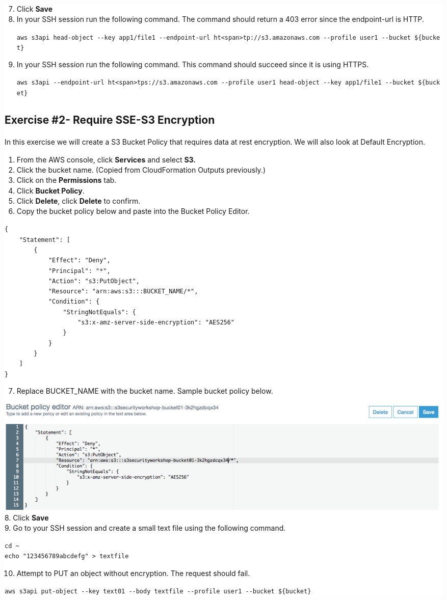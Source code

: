 7. Click **Save**
8. In your SSH session run the following command. The command should return a 403 error since the endpoint-url is HTTP.
    ```
    aws s3api head-object --key app1/file1 --endpoint-url ht<span>tp://s3.amazonaws.com --profile user1 --bucket ${bucket}
    ```
9. In your SSH session run the following command. This command should succeed since it is using HTTPS.
    ```
    aws s3api --endpoint-url ht<span>tps://s3.amazonaws.com --profile user1 head-object --key app1/file1 --bucket ${bucket}
    ```
## Exercise #2- Require SSE-S3 Encryption

In this exercise we will create a S3 Bucket Policy that requires data at rest encryption.  We will also look at Default Encryption.

1. From the AWS console, click  **Services**  and select  **S3.**
2. Click the bucket name. (Copied from CloudFormation Outputs previously.)
3. Click on the **Permissions** tab.  
4. Click **Bucket Policy**.  
5. Click **Delete**, click **Delete** to confirm.  
6. Copy the bucket policy below and paste into the Bucket Policy Editor.
```
{
    "Statement": [
        {
            "Effect": "Deny",
            "Principal": "*",
            "Action": "s3:PutObject",
            "Resource": "arn:aws:s3:::BUCKET_NAME/*",
            "Condition": {
                "StringNotEquals": {
                    "s3:x-amz-server-side-encryption": "AES256"
                }
            }
        }
    ]
}
```
7. Replace BUCKET_NAME with the bucket name.  Sample bucket policy below.  

  ![](/images/sse_s3_bucket_policy.png)   
8. Click **Save**  
9. Go to your SSH session and create a small text file using the following command.
   ```
   cd ~  
   echo "123456789abcdefg" > textfile  
   ```
10. Attempt to PUT an object without encryption. The request should fail.
  ```
  aws s3api put-object --key text01 --body textfile --profile user1 --bucket ${bucket}
  ```
